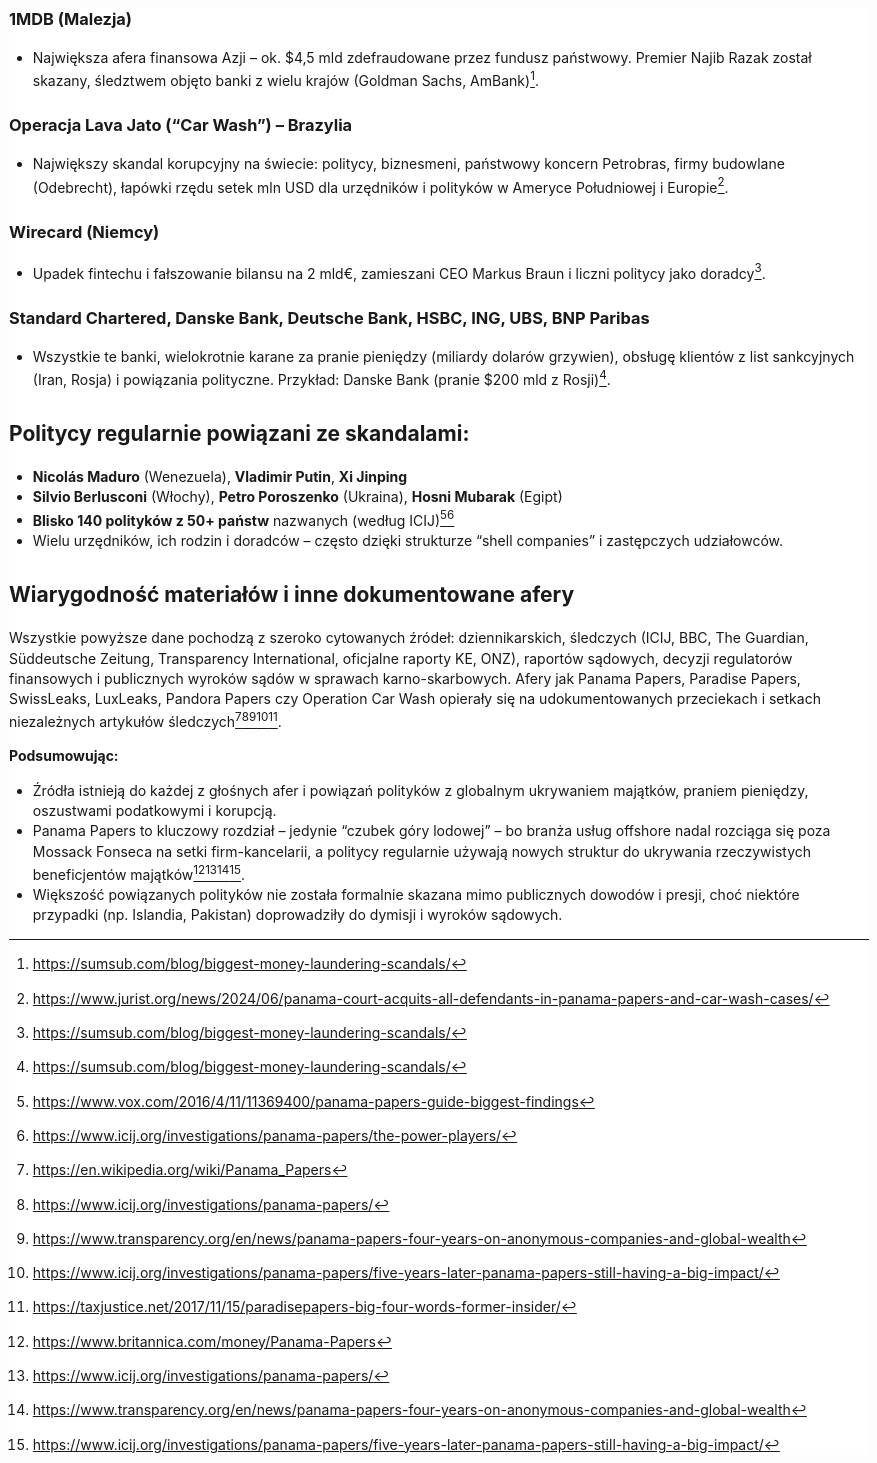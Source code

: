 
### 1MDB (Malezja)

- Największa afera finansowa Azji – ok. \$4,5 mld zdefraudowane przez fundusz państwowy. Premier Najib Razak został skazany, śledztwem objęto banki z wielu krajów (Goldman Sachs, AmBank)[^1_10].


### Operacja Lava Jato (“Car Wash”) – Brazylia

- Największy skandal korupcyjny na świecie: politycy, biznesmeni, państwowy koncern Petrobras, firmy budowlane (Odebrecht), łapówki rzędu setek mln USD dla urzędników i polityków w Ameryce Południowej i Europie[^1_11].


### Wirecard (Niemcy)

- Upadek fintechu i fałszowanie bilansu na 2 mld€, zamieszani CEO Markus Braun i liczni politycy jako doradcy[^1_10].


### Standard Chartered, Danske Bank, Deutsche Bank, HSBC, ING, UBS, BNP Paribas

- Wszystkie te banki, wielokrotnie karane za pranie pieniędzy (miliardy dolarów grzywien), obsługę klientów z list sankcyjnych (Iran, Rosja) i powiązania polityczne. Przykład: Danske Bank (pranie \$200 mld z Rosji)[^1_10].


## Politycy regularnie powiązani ze skandalami:

- **Nicolás Maduro** (Wenezuela), **Vladimir Putin**, **Xi Jinping**
- **Silvio Berlusconi** (Włochy), **Petro Poroszenko** (Ukraina), **Hosni Mubarak** (Egipt)
- **Blisko 140 polityków z 50+ państw** nazwanych (według ICIJ)[^1_7][^1_12]
- Wielu urzędników, ich rodzin i doradców – często dzięki strukturze “shell companies” i zastępczych udziałowców.


## Wiarygodność materiałów i inne dokumentowane afery

Wszystkie powyższe dane pochodzą z szeroko cytowanych źródeł: dziennikarskich, śledczych (ICIJ, BBC, The Guardian, Süddeutsche Zeitung, Transparency International, oficjalne raporty KE, ONZ), raportów sądowych, decyzji regulatorów finansowych i publicznych wyroków sądów w sprawach karno-skarbowych. Afery jak Panama Papers, Paradise Papers, SwissLeaks, LuxLeaks, Pandora Papers czy Operation Car Wash opierały się na udokumentowanych przeciekach i setkach niezależnych artykułów śledczych[^1_1][^1_5][^1_6][^1_4][^1_9].

**Podsumowując:**

- Źródła istnieją do każdej z głośnych afer i powiązań polityków z globalnym ukrywaniem majątków, praniem pieniędzy, oszustwami podatkowymi i korupcją.
- Panama Papers to kluczowy rozdział – jedynie “czubek góry lodowej” – bo branża usług offshore nadal rozciąga się poza Mossack Fonseca na setki firm-kancelarii, a politycy regularnie używają nowych struktur do ukrywania rzeczywistych beneficjentów majątków[^1_3][^1_5][^1_6][^1_4].
- Większość powiązanych polityków nie została formalnie skazana mimo publicznych dowodów i presji, choć niektóre przypadki (np. Islandia, Pakistan) doprowadziły do dymisji i wyroków sądowych.


[^1_1]: https://en.wikipedia.org/wiki/Panama_Papers
[^1_2]: https://www.investopedia.com/terms/p/panama-papers.asp
[^1_3]: https://www.britannica.com/money/Panama-Papers
[^1_4]: https://www.icij.org/investigations/panama-papers/five-years-later-panama-papers-still-having-a-big-impact/
[^1_5]: https://www.icij.org/investigations/panama-papers/
[^1_6]: https://www.transparency.org/en/news/panama-papers-four-years-on-anonymous-companies-and-global-wealth
[^1_7]: https://www.vox.com/2016/4/11/11369400/panama-papers-guide-biggest-findings
[^1_8]: https://en.wikipedia.org/wiki/List_of_people_named_in_the_Panama_Papers
[^1_9]: https://taxjustice.net/2017/11/15/paradisepapers-big-four-words-former-insider/
[^1_10]: https://sumsub.com/blog/biggest-money-laundering-scandals/
[^1_11]: https://www.jurist.org/news/2024/06/panama-court-acquits-all-defendants-in-panama-papers-and-car-wash-cases/
[^1_12]: https://www.icij.org/investigations/panama-papers/the-power-players/
[^1_13]: https://pl.wikipedia.org/wiki/Panama_Papers
[^1_14]: https://www.bbc.com/news/articles/cjer3llen42o
[^1_15]: https://en.wikipedia.org/wiki/List_of_federal_political_scandals_in_the_United_States
[^1_16]: https://money.com/political-money-scandals-history-presidential-campaign/
[^1_17]: https://www.icij.org/investigations/cyprus-confidential/pwc-scandals-leaks-papers/
[^1_18]: https://www.pbs.org/weta/washingtonweek/article/2016/05/when-power-corrupts-16-biggest-political-scandals-last-50-years
[^1_19]: https://en.wikipedia.org/wiki/Panama_Papers_(Europe)
[^1_20]: https://www.britannica.com/list/9-american-political-scandals
[^5_1]: Superhuman.pdf
[^5_2]: CV-Maciej-Jankowski.pdf
[^5_3]: Maciej-Jankowski-Personality-Profile.pdf
[^5_4]: Maciej-Jankowski-Personality-Profile1.pdf
[^5_5]: https://pl.wikipedia.org/wiki/Globalny_kryzys_finansowy
[^5_6]: https://www.obserwatorfinansowy.pl/tematyka/makroekonomia/polityka-pieniezna/historia-kryzysu-kalendarium/
[^5_7]: https://hist.pl/kryzys-finansowy-2008-tanie-kredyty-spekulacje-i-fatalne-skutki/
[^5_8]: https://www.money.pl/banki/credit-suisse-przewidzial-kryzys-w-2008-r-oto-co-mowi-o-obecnym-kryzysie-bankowym-6876999769815872a.html
[^5_9]: https://www.profit24.pl/kryzys-finansowy-2008-roku-kluczowe-informacje/
[^5_10]: https://pressto.amu.edu.pl/index.php/ps/article/view/3997
[^5_11]: https://agro.icm.edu.pl/agro/element/bwmeta1.element.agro-19a62961-65d5-4053-bfb4-c14cdbbebdb3/c/9-21.pdf
[^5_12]: http://www.kpsw.edu.pl/pobierz/wydawnictwo/re4/179_firlej.pdf
[^12_1]: https://en.wikipedia.org/wiki/Genocides_in_history_(1490_to_1914)
[^12_2]: https://courses.lumenlearning.com/suny-hccc-worldhistory2/chapter/casualties-of-world-war-ii/
[^12_3]: https://firshelloworld.wordpress.com/2025/05/22/colonial-atrocities-and-mass-deaths/
[^12_4]: https://en.wikipedia.org/wiki/Subprime_mortgage_crisis
[^12_5]: https://bettermarkets.org/newsroom/financial-crisis-cost-tops-22-trillion-gao-says/
[^12_6]: https://www.adb.org/news/global-financial-market-losses-reach-50-trillion-says-study
[^12_7]: https://www.usgs.gov/faqs/how-much-gold-has-been-found-world
[^12_8]: https://en.wikipedia.org/wiki/Golden_Buddha_(statue)
[^12_9]: https://wid.world/news-article/10-facts-on-global-inequality-in-2024/
[^12_10]: https://www.visualcapitalist.com/visualized-the-1s-share-of-u-s-wealth-over-time-1989-2024/
[^12_11]: https://americansfortaxfairness.org/one-year-roundup-billionaire-wealth-growth-pandemic-top-pandemic-profiteers/
[^12_12]: https://inequality.org/facts/global-inequality/
[^12_13]: https://www.oxfam.org/en/press-releases/richest-1-bag-nearly-twice-much-wealth-rest-world-put-together-over-past-two-years
[^12_14]: https://www.oxfam.org/en/press-releases/pandemic-creates-new-billionaire-every-30-hours-now-million-people-could-fall
[^12_15]: https://www.statista.com/chart/33270/income-inequality-by-country/
[^12_16]: https://www.oxfamamerica.org/press/worlds-top-1-own-more-wealth-than-95-of-humanity-as-the-shadow-of-global-oligarchy-hangs-over-un-general-assembly-says-oxfam/
[^12_17]: https://www.oxfam.org.uk/media/press-releases/billionaire-wealth-surges-three-times-faster-in-2024-world-now-on-track-for-at-least-five-trillionaires-within-a-decade/
[^12_18]: https://www.oecd.org/en/publications/society-at-a-glance-2024_918d8db3-en/full-report/income-and-wealth-inequalities_7ac4178f.html
[^12_19]: https://inequality.org/facts/wealth-inequality/
[^12_20]: https://www.oxfam.org/en/press-releases/billionaire-wealth-surges-2-trillion-2024-three-times-faster-year-while-number
[^12_21]: https://ourworldindata.org/economic-inequality
[^12_22]: https://www.washingtonpost.com/world/2025/06/26/billionaires-wealth-inequality-trillion-oxfam/
[^12_23]: https://www.oxfamireland.org/press/billionaire-wealth-surges-by-2-trillion-in-2024-three-times-faster-than-the-year-before-irish
[^12_24]: https://www.oxfamamerica.org/explore/issues/economic-justice/income-and-wealth-inequality/
[^12_25]: https://ourworldindata.org/grapher/wealth-share-richest-1-percent
[^12_26]: https://www.oxfam.ca/news/billionaire-wealth-surges-by-2-8-trillion-in-2024-three-times-faster-than-the-year-before-while-the-number-of-people-living-in-poverty-has-barely-changed-since-1990/
[^12_27]: https://en.wikipedia.org/wiki/List_of_sovereign_states_by_wealth_inequality
[^12_28]: https://en.wikipedia.org/wiki/Distribution_of_wealth
[^12_29]: https://www.annualreviews.org/content/journals/10.1146/annurev-financial-110217-022532
[^12_30]: https://www.nber.org/system/files/working_papers/w17353/w17353.pdf
[^12_31]: https://www.bbc.com/news/business-57575077
[^12_32]: https://mitsloan.mit.edu/shared/ods/documents?PublicationDocumentID=7433
[^12_33]: https://www.ecb.europa.eu/pub/pdf/other/eb201506_article02.en.pdf
[^12_34]: https://edition.cnn.com/2022/01/16/business/oxfam-pandemic-davos-billionaires
[^12_35]: https://www.levyinstitute.org/publications/29000000000000-a-detailed-look-at-the-feds-bailout-of-the-financial-system
[^12_36]: https://www.investopedia.com/articles/economics/09/financial-crisis-review.asp
[^12_37]: https://www.frbsf.org/research-and-insights/publications/economic-letter/2024/02/rise-and-fall-pandemic-excess-wealth
[^12_38]: https://en.wikipedia.org/wiki/Emergency_Economic_Stabilization_Act_of_2008
[^12_39]: https://www.sciencedirect.com/science/article/abs/pii/S0022199612000980
[^12_40]: https://www.oxfam.org/en/press-releases/ten-richest-men-double-their-fortunes-pandemic-while-incomes-99-percent-humanity
[^12_41]: https://www.investopedia.com/articles/economics/08/government-financial-bailout.asp
[^12_42]: https://www.imf.org/en/Publications/WP/Issues/2019/04/26/The-Global-Economic-Recovery-10-Years-After-the-2008-Financial-Crisis-46711
[^12_43]: https://www.weforum.org/stories/2020/10/the-rich-got-richer-during-the-pandemic-and-that-s-a-daunting-sign-for-our-recovery/
[^12_44]: https://money.cnn.com/news/specials/storysupplement/bankbailout/
[^12_45]: https://hdr.undp.org/content/global-financial-crisis-2008-10
[^12_46]: https://inequality.org/article/updates-billionaire/
[^12_47]: https://en.wikipedia.org/wiki/2008_financial_crisis
[^12_48]: https://en.wikipedia.org/wiki/Great_Recession
[^12_49]: https://www.economicsonline.co.uk/managing_the_economy/the-military-industrial-complex-how-ongoing-conflicts-drive-profits-for-defense-contractors.html/
[^12_50]: https://en.wikipedia.org/wiki/World_War_II_casualties
[^12_51]: https://www.ohchr.org/sites/default/files/Documents/Countries/CD/FS-5_Natural_Resources_FINAL.pdf
[^12_52]: https://www.cjcj.org/media/import/documents/the_use.pdf
[^12_53]: https://borgenproject.org/top-12-deadliest-wars-in-history/
[^12_54]: https://research.rug.nl/files/923105722/03_pesa.pdf
[^12_55]: https://quincyinst.org/research/profits-of-war-top-beneficiaries-of-pentagon-spending-2020-2024/
[^12_56]: https://www.scaruffi.com/politics/massacre.html
[^12_57]: https://voxdev.org/lasting-effects-colonial-era-resource-exploitation-congo
[^12_58]: https://watson.brown.edu/costsofwar/papers/2021/ProfitsOfWar
[^12_59]: https://en.wikipedia.org/wiki/List_of_wars_by_death_toll
[^12_60]: https://www.numberanalytics.com/blog/resource-extraction-in-colonialism
[^12_61]: https://pomeps.org/forever-war-for-profit-the-united-states-israel-palestine-and-the-global-corporate-security-economy
[^12_62]: https://ourworldindata.org/war-and-peace
[^12_63]: https://theconversation.com/earth-day-colonialisms-role-in-the-overexploitation-of-natural-resources-113995
[^12_64]: https://en.wikipedia.org/wiki/War_profiteering
[^12_65]: https://www.britannica.com/list/8-deadliest-wars-of-the-21st-century
[^12_66]: https://www.aljazeera.com/opinions/2021/5/6/rich-countries-drained-152tn-from-the-global-south-since-1960
[^12_67]: https://www.elgaronline.com/monochap/9781788978514.00012.pdf
[^12_68]: https://ourworldindata.org/conflict-deaths-breakdown
[^12_69]: https://en.wikipedia.org/wiki/Gold_holdings
[^12_70]: https://www.miningdoc.tech/2024/09/27/2023-global-gold-production-major-players-and-patterns/
[^12_71]: https://www.gold.org/goldhub/data/how-much-gold
[^12_72]: https://worldpopulationreview.com/country-rankings/gold-production-by-country
[^12_73]: https://www.cadtm.org/spip.php?page=imprimer\&id_article=14913
[^12_74]: https://www.lbma.org.uk/alchemist/issue-100/gold-production-over-the-past-and-next-25-years
[^12_75]: https://elements.visualcapitalist.com/visualizing-global-gold-production-in-2023/
[^12_76]: https://www.aljazeera.com/opinions/2017/5/24/africa-is-not-poor-we-are-stealing-its-wealth
[^12_77]: https://en.wikipedia.org/wiki/Gold_reserve
[^12_78]: https://en.wikipedia.org/wiki/List_of_countries_by_gold_production
[^12_79]: https://humanact.org/inequality-and-its-root-in-the-colonial-era/
[^12_80]: https://tradingeconomics.com/country-list/gold-reserves
[^12_81]: https://mining.uz/en/news/top-10-gold-producing-countries
[^12_82]: https://www.brookings.edu/articles/overcoming-the-colonial-development-model-of-resource-extraction-for-sustainable-development-in-africa/
[^12_83]: https://www.gold.org/goldhub/data/gold-reserves-by-country
[^12_84]: https://www.mining.com/featured-article/ranked-worlds-top-20-largest-gold-mines/
[^12_85]: https://wid.world/news-article/unequal-exchange-and-north-south-relations/
[^12_86]: https://data.worldbank.org/indicator/FI.RES.TOTL.CD
[^12_87]: https://www.statista.com/statistics/238414/global-gold-production-since-2005/
[^12_88]: https://buildingelements.com/military-industrial-complex-rake-in-record-profits/
[^12_89]: https://watson.brown.edu/costsofwar/files/cow/imce/papers/2021/Profits of War_Hartung_Costs%20of%20War_Sept%2013,%202021.pdf
[^12_90]: https://www.ijfmr.com/papers/2025/1/37960.pdf
[^12_91]: https://www.anderson.ucla.edu/documents/areas/adm/loeb/12_177.pdf
[^12_92]: https://centredelas.org/wp-content/uploads/2025/04/informe71_ArmedBankingGlobalMilitarism_RE_ENG.pdf
[^12_93]: https://mitsloan.mit.edu/ideas-made-to-matter/heres-how-much-2008-bailouts-really-cost
[^12_94]: https://www.cnn.com/2016/04/18/africa/looting-machine-tom-burgis-africa
[^12_95]: https://www.redpepper.org.uk/global-politics/war/financial-markets-and-the-military-industrial-complex/
[^12_96]: https://debtjustice.org.uk/wp-content/uploads/2022/08/Colonialism-and-Debt-briefing.pdf
[^12_97]: https://en.wikipedia.org/wiki/Troubled_Asset_Relief_Program
[^12_98]: https://en.wikipedia.org/wiki/Colonialism
[^12_99]: https://en.wikipedia.org/wiki/Military–industrial_complex